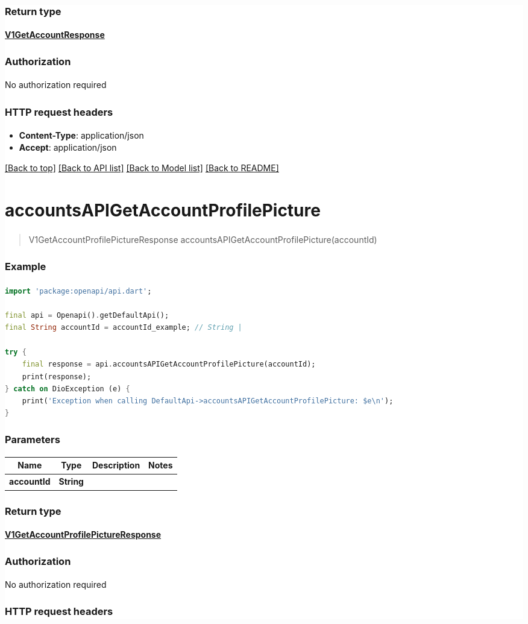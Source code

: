 ### Return type

[**V1GetAccountResponse**](V1GetAccountResponse.md)

### Authorization

No authorization required

### HTTP request headers

 - **Content-Type**: application/json
 - **Accept**: application/json

[[Back to top]](#) [[Back to API list]](../README.md#documentation-for-api-endpoints) [[Back to Model list]](../README.md#documentation-for-models) [[Back to README]](../README.md)

# **accountsAPIGetAccountProfilePicture**
> V1GetAccountProfilePictureResponse accountsAPIGetAccountProfilePicture(accountId)



### Example
```dart
import 'package:openapi/api.dart';

final api = Openapi().getDefaultApi();
final String accountId = accountId_example; // String | 

try {
    final response = api.accountsAPIGetAccountProfilePicture(accountId);
    print(response);
} catch on DioException (e) {
    print('Exception when calling DefaultApi->accountsAPIGetAccountProfilePicture: $e\n');
}
```

### Parameters

Name | Type | Description  | Notes
------------- | ------------- | ------------- | -------------
 **accountId** | **String**|  | 

### Return type

[**V1GetAccountProfilePictureResponse**](V1GetAccountProfilePictureResponse.md)

### Authorization

No authorization required

### HTTP request headers
